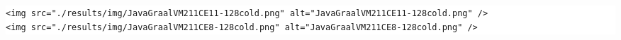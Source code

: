     <img src="./results/img/JavaGraalVM211CE11-128cold.png" alt="JavaGraalVM211CE11-128cold.png" />
    <img src="./results/img/JavaGraalVM211CE8-128cold.png" alt="JavaGraalVM211CE8-128cold.png" />
